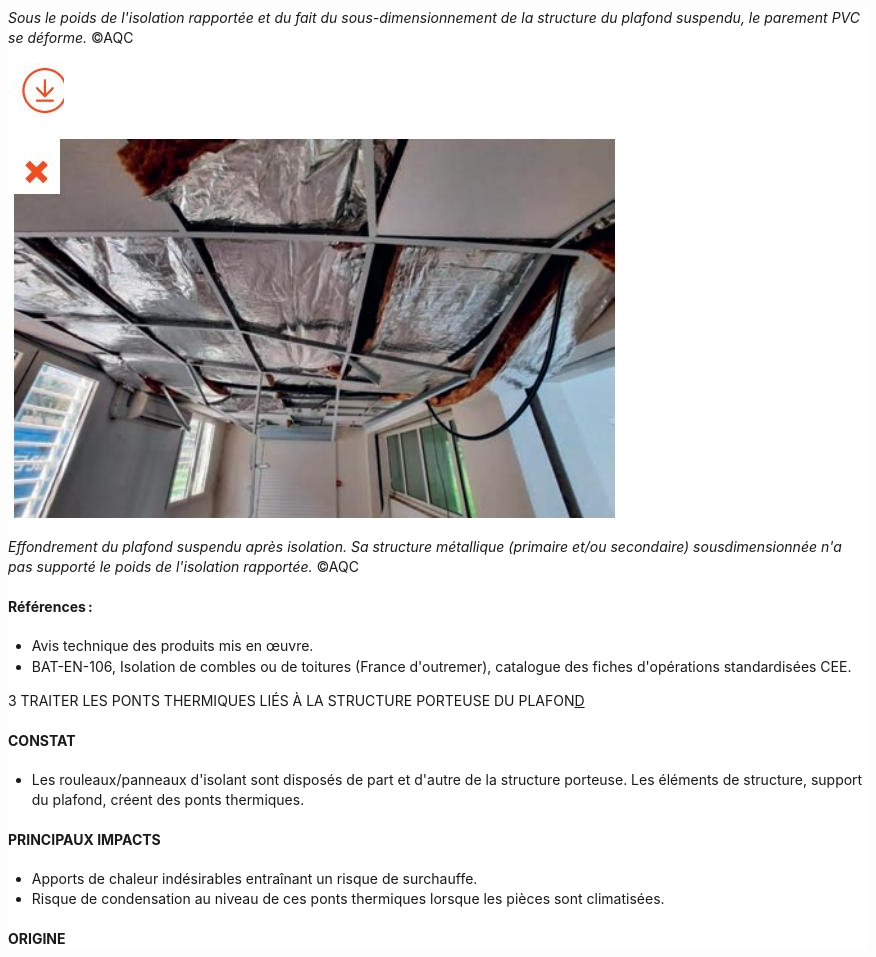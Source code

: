 *Sous le poids de l'isolation rapportée et du fait du sous-dimensionnement de la structure du plafond suspendu, le parement PVC se déforme.* ©AQC

![](<images/Isolation des toitures en Guyane - 12 enseignements à connaître/_page_12_Picture_18.jpeg>)

![](<images/Isolation des toitures en Guyane - 12 enseignements à connaître/_page_12_Picture_19.jpeg>)

*Effondrement du plafond suspendu après isolation. Sa structure métallique (primaire et/ou secondaire) sousdimensionnée n'a pas supporté le poids de l'isolation rapportée.* ©AQC

#### Références :

- Avis technique des produits mis en œuvre.
- BAT-EN-106, Isolation de combles ou de toitures (France d'outremer), catalogue des fiches d'opérations standardisées CEE.

<span id="page-13-0"></span>3 TRAITER LES PONTS THERMIQUES LIÉS À LA STRUCTURE PORTEUSE DU PLAFON[D](https://www.dispositif-rexbp.com/sites/default/files/2023-11/aqc_ombree_isolationtoiture_enseignements_03.pdf) 

#### **CONSTAT**

- Les rouleaux/panneaux d'isolant sont disposés de part et d'autre de la structure porteuse. Les éléments de structure, support du plafond, créent des ponts thermiques.
#### **PRINCIPAUX IMPACTS**

- Apports de chaleur indésirables entraînant un risque de surchauffe.
- Risque de condensation au niveau de ces ponts thermiques lorsque les pièces sont climatisées.

#### **ORIGINE**
